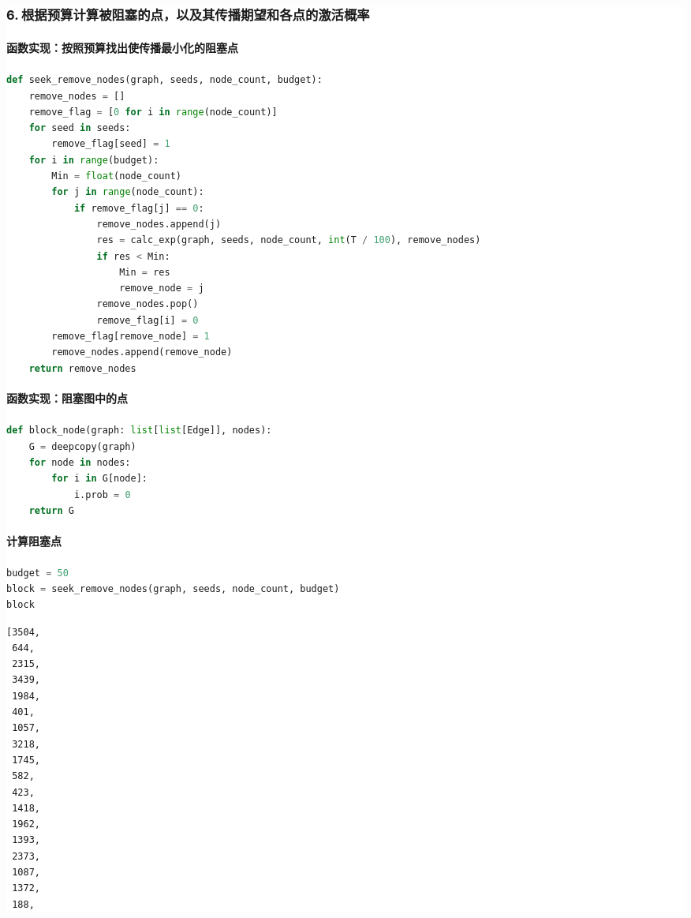 ### 6. 根据预算计算被阻塞的点，以及其传播期望和各点的激活概率

#### 函数实现：按照预算找出使传播最小化的阻塞点


```python
def seek_remove_nodes(graph, seeds, node_count, budget):
    remove_nodes = []
    remove_flag = [0 for i in range(node_count)]
    for seed in seeds:
        remove_flag[seed] = 1
    for i in range(budget):
        Min = float(node_count)
        for j in range(node_count):
            if remove_flag[j] == 0:
                remove_nodes.append(j)
                res = calc_exp(graph, seeds, node_count, int(T / 100), remove_nodes)
                if res < Min:
                    Min = res
                    remove_node = j
                remove_nodes.pop()
                remove_flag[i] = 0
        remove_flag[remove_node] = 1
        remove_nodes.append(remove_node)
    return remove_nodes
```

#### 函数实现：阻塞图中的点


```python
def block_node(graph: list[list[Edge]], nodes):
    G = deepcopy(graph)
    for node in nodes:
        for i in G[node]:
            i.prob = 0
    return G
```

#### 计算阻塞点


```python
budget = 50
block = seek_remove_nodes(graph, seeds, node_count, budget)
block
```




    [3504,
     644,
     2315,
     3439,
     1984,
     401,
     1057,
     3218,
     1745,
     582,
     423,
     1418,
     1962,
     1393,
     2373,
     1087,
     1372,
     188,